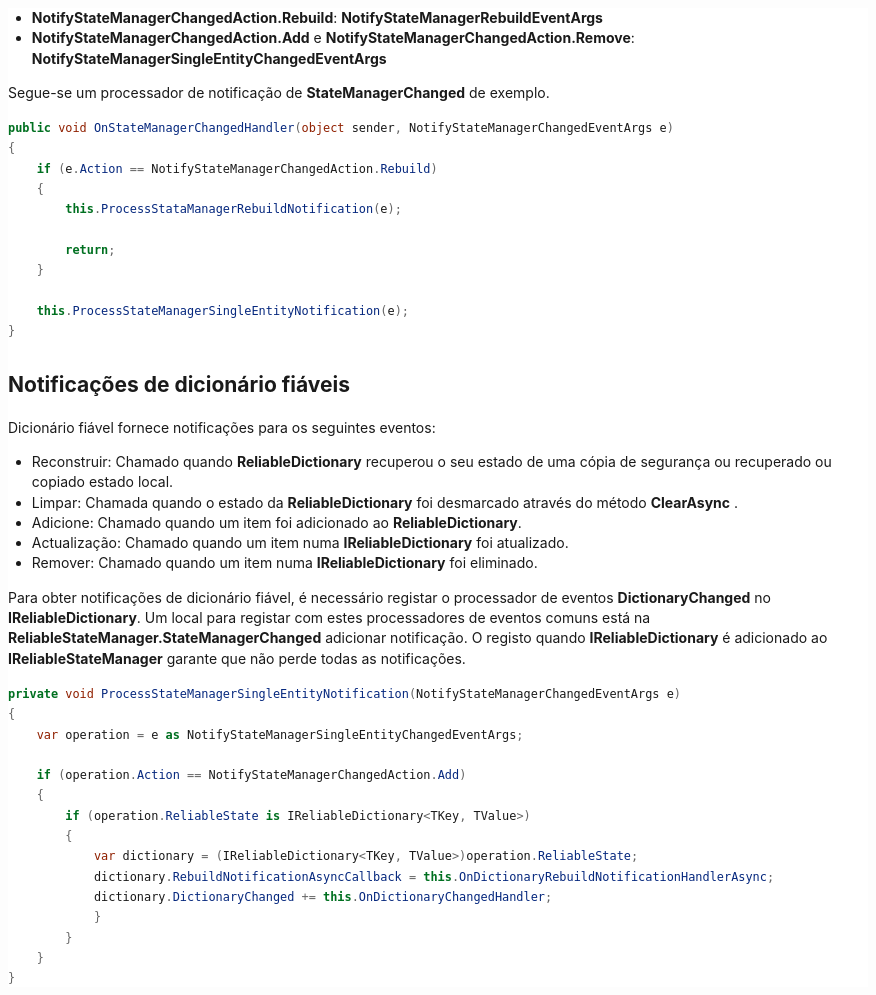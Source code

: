 - **NotifyStateManagerChangedAction.Rebuild**: **NotifyStateManagerRebuildEventArgs**
- **NotifyStateManagerChangedAction.Add** e **NotifyStateManagerChangedAction.Remove**: **NotifyStateManagerSingleEntityChangedEventArgs**

Segue-se um processador de notificação de **StateManagerChanged** de exemplo.

```C#
public void OnStateManagerChangedHandler(object sender, NotifyStateManagerChangedEventArgs e)
{
    if (e.Action == NotifyStateManagerChangedAction.Rebuild)
    {
        this.ProcessStataManagerRebuildNotification(e);

        return;
    }

    this.ProcessStateManagerSingleEntityNotification(e);
}
```

## <a name="reliable-dictionary-notifications"></a>Notificações de dicionário fiáveis

Dicionário fiável fornece notificações para os seguintes eventos:

- Reconstruir: Chamado quando **ReliableDictionary** recuperou o seu estado de uma cópia de segurança ou recuperado ou copiado estado local.
- Limpar: Chamada quando o estado da **ReliableDictionary** foi desmarcado através do método **ClearAsync** .
- Adicione: Chamado quando um item foi adicionado ao **ReliableDictionary**.
- Actualização: Chamado quando um item numa **IReliableDictionary** foi atualizado.
- Remover: Chamado quando um item numa **IReliableDictionary** foi eliminado.

Para obter notificações de dicionário fiável, é necessário registar o processador de eventos **DictionaryChanged** no **IReliableDictionary**. Um local para registar com estes processadores de eventos comuns está na **ReliableStateManager.StateManagerChanged** adicionar notificação.
O registo quando **IReliableDictionary** é adicionado ao **IReliableStateManager** garante que não perde todas as notificações.

```C#
private void ProcessStateManagerSingleEntityNotification(NotifyStateManagerChangedEventArgs e)
{
    var operation = e as NotifyStateManagerSingleEntityChangedEventArgs;

    if (operation.Action == NotifyStateManagerChangedAction.Add)
    {
        if (operation.ReliableState is IReliableDictionary<TKey, TValue>)
        {
            var dictionary = (IReliableDictionary<TKey, TValue>)operation.ReliableState;
            dictionary.RebuildNotificationAsyncCallback = this.OnDictionaryRebuildNotificationHandlerAsync;
            dictionary.DictionaryChanged += this.OnDictionaryChangedHandler;
            }
        }
    }
}
```

